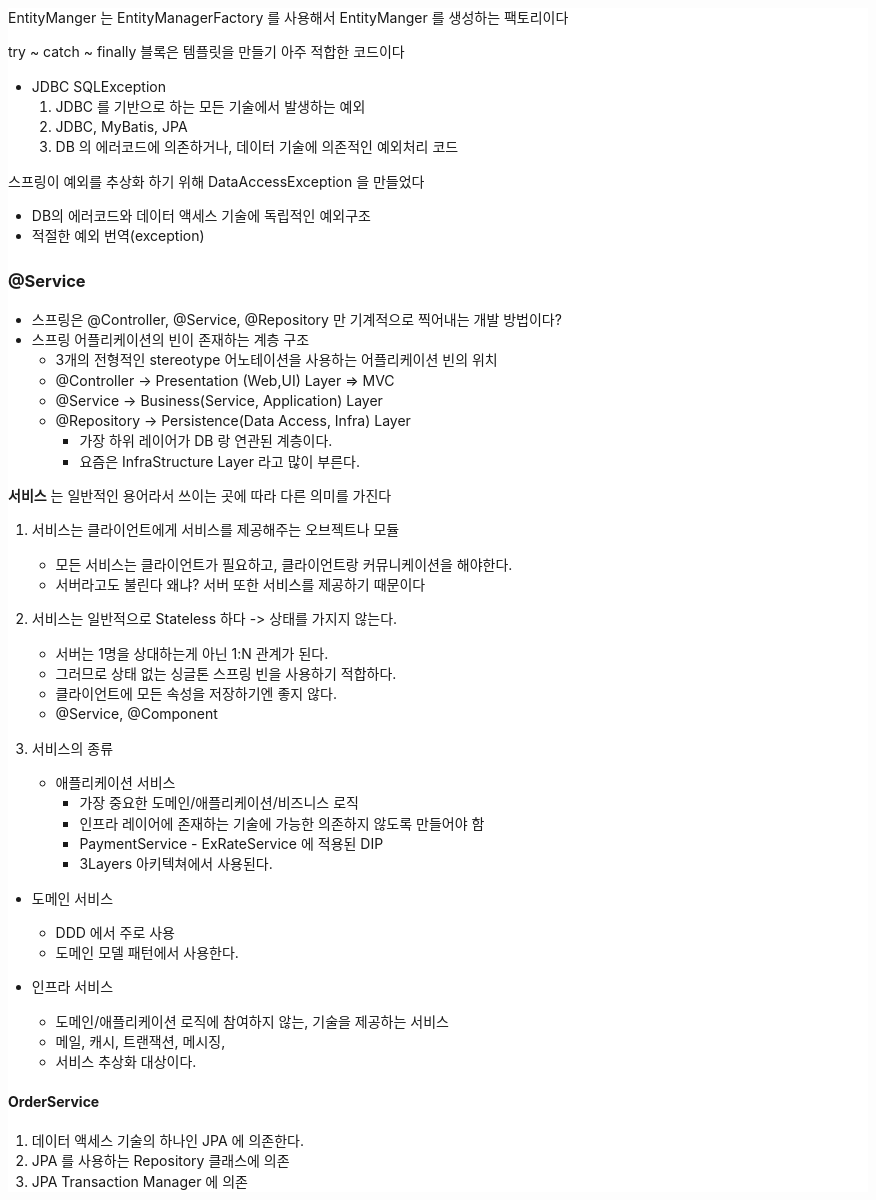 EntityManger 는 EntityManagerFactory 를 사용해서 EntityManger 를 생성하는 팩토리이다 <br>

try ~ catch ~ finally 블록은 템플릿을 만들기 아주 적합한 코드이다 <br>

- JDBC SQLException
  1) JDBC 를 기반으로 하는 모든 기술에서 발생하는 예외
  2) JDBC, MyBatis, JPA
  3) DB 의 에러코드에 의존하거나, 데이터 기술에 의존적인 예외처리 코드

스프링이 예외를 추상화 하기 위해 DataAccessException 을 만들었다 <br>
- DB의 에러코드와 데이터 액세스 기술에 독립적인 예외구조
- 적절한 예외 번역(exception)

### @Service
- 스프링은 @Controller, @Service, @Repository 만 기계적으로 찍어내는 개발 방법이다?
- 스프링 어플리케이션의 빈이 존재하는 계층 구조
  - 3개의 전형적인 stereotype 어노테이션을 사용하는 어플리케이션 빈의 위치
  - @Controller -> Presentation (Web,UI) Layer => MVC
  - @Service -> Business(Service, Application) Layer
  - @Repository -> Persistence(Data Access, Infra) Layer
    - 가장 하위 레이어가 DB 랑 연관된 계층이다.
    - 요즘은 InfraStructure Layer 라고 많이 부른다.

**서비스** 는 일반적인 용어라서 쓰이는 곳에 따라 다른 의미를 가진다 <br>
1) 서비스는 클라이언트에게 서비스를 제공해주는 오브젝트나 모듈
   - 모든 서비스는 클라이언트가 필요하고, 클라이언트랑 커뮤니케이션을 해야한다.
   - 서버라고도 불린다 왜냐? 서버 또한 서비스를 제공하기 때문이다

2) 서비스는 일반적으로 Stateless 하다 -> 상태를 가지지 않는다.
   - 서버는 1명을 상대하는게 아닌 1:N 관계가 된다. 
   - 그러므로 상태 없는 싱글톤 스프링 빈을 사용하기 적합하다.
   - 클라이언트에 모든 속성을 저장하기엔 좋지 않다.
   - @Service, @Component

3) 서비스의 종류
   - 애플리케이션 서비스
     - 가장 중요한 도메인/애플리케이션/비즈니스 로직
     - 인프라 레이어에 존재하는 기술에 가능한 의존하지 않도록 만들어야 함
     - PaymentService - ExRateService 에 적용된 DIP
     - 3Layers 아키텍쳐에서 사용된다.

  - 도메인 서비스
    - DDD 에서 주로 사용
    - 도메인 모델 패턴에서 사용한다.

  - 인프라 서비스
    - 도메인/애플리케이션 로직에 참여하지 않는, 기술을 제공하는 서비스
    - 메일, 캐시, 트랜잭션, 메시징, 
    - 서비스 추상화 대상이다.

#### OrderService
1) 데이터 액세스 기술의 하나인 JPA 에 의존한다.
2) JPA 를 사용하는 Repository 클래스에 의존
3) JPA Transaction Manager 에 의존

